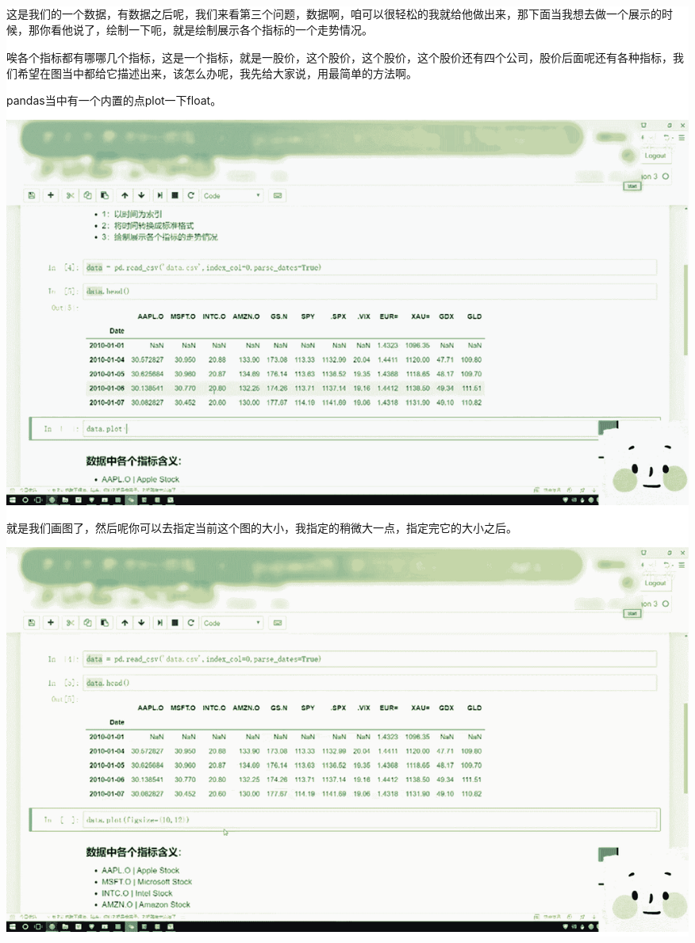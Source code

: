 这是我们的一个数据，有数据之后呢，我们来看第三个问题，数据啊，咱可以很轻松的我就给他做出来，那下面当我想去做一个展示的时候，那你看他说了，绘制一下呃，就是绘制展示各个指标的一个走势情况。

唉各个指标都有哪哪几个指标，这是一个指标，就是一股价，这个股价，这个股价，这个股价还有四个公司，股价后面呢还有各种指标，我们希望在图当中都给它描述出来，该怎么办呢，我先给大家说，用最简单的方法啊。

pandas当中有一个内置的点plot一下float。

![](img/3b67d7eb452d1a94a6c248e244fab107_22.png)

就是我们画图了，然后呢你可以去指定当前这个图的大小，我指定的稍微大一点，指定完它的大小之后。

![](img/3b67d7eb452d1a94a6c248e244fab107_24.png)
